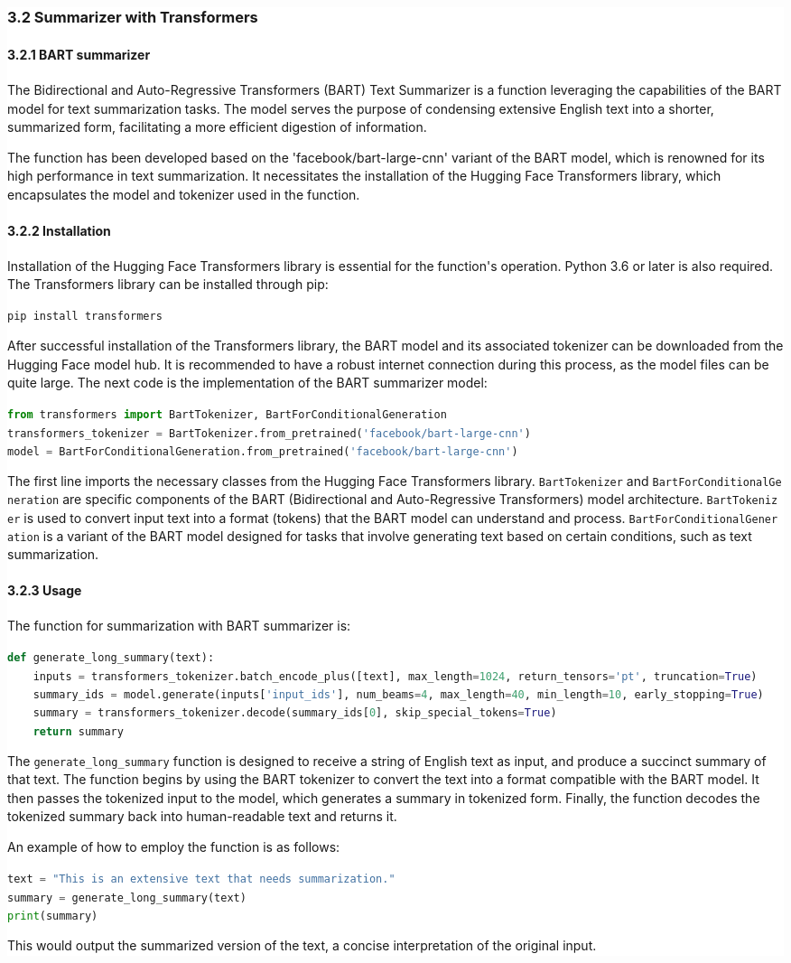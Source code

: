 ### 3.2 Summarizer with Transformers
#### 3.2.1 BART summarizer
The Bidirectional and Auto-Regressive Transformers (BART) Text Summarizer is a function leveraging the capabilities of the BART model for text summarization tasks. The model serves the purpose of condensing extensive English text into a shorter, summarized form, facilitating a more efficient digestion of information.

The function has been developed based on the 'facebook/bart-large-cnn' variant of the BART model, which is renowned for its high performance in text summarization. It necessitates the installation of the Hugging Face Transformers library, which encapsulates the model and tokenizer used in the function.

#### 3.2.2 Installation
Installation of the Hugging Face Transformers library is essential for the function's operation. Python 3.6 or later is also required. The Transformers library can be installed through pip:
```python
pip install transformers
```
After successful installation of the Transformers library, the BART model and its associated tokenizer can be downloaded from the Hugging Face model hub. It is recommended to have a robust internet connection during this process, as the model files can be quite large.
The next code is the implementation of the BART summarizer model:
```python
from transformers import BartTokenizer, BartForConditionalGeneration
transformers_tokenizer = BartTokenizer.from_pretrained('facebook/bart-large-cnn')
model = BartForConditionalGeneration.from_pretrained('facebook/bart-large-cnn')
```

The first line imports the necessary classes from the Hugging Face Transformers library. `BartTokenizer` and `BartForConditionalGeneration` are specific components of the BART (Bidirectional and Auto-Regressive Transformers) model architecture. `BartTokenizer` is used to convert input text into a format (tokens) that the BART model can understand and process. `BartForConditionalGeneration` is a variant of the BART model designed for tasks that involve generating text based on certain conditions, such as text summarization.

#### 3.2.3 Usage
The function for summarization with BART summarizer is:
```python
def generate_long_summary(text):
    inputs = transformers_tokenizer.batch_encode_plus([text], max_length=1024, return_tensors='pt', truncation=True)
    summary_ids = model.generate(inputs['input_ids'], num_beams=4, max_length=40, min_length=10, early_stopping=True)
    summary = transformers_tokenizer.decode(summary_ids[0], skip_special_tokens=True)
    return summary
```
The `generate_long_summary` function is designed to receive a string of English text as input, and produce a succinct summary of that text. The function begins by using the BART tokenizer to convert the text into a format compatible with the BART model. It then passes the tokenized input to the model, which generates a summary in tokenized form. Finally, the function decodes the tokenized summary back into human-readable text and returns it.

An example of how to employ the function is as follows:
```python
text = "This is an extensive text that needs summarization."
summary = generate_long_summary(text)
print(summary)
```
This would output the summarized version of the text, a concise interpretation of the original input.
